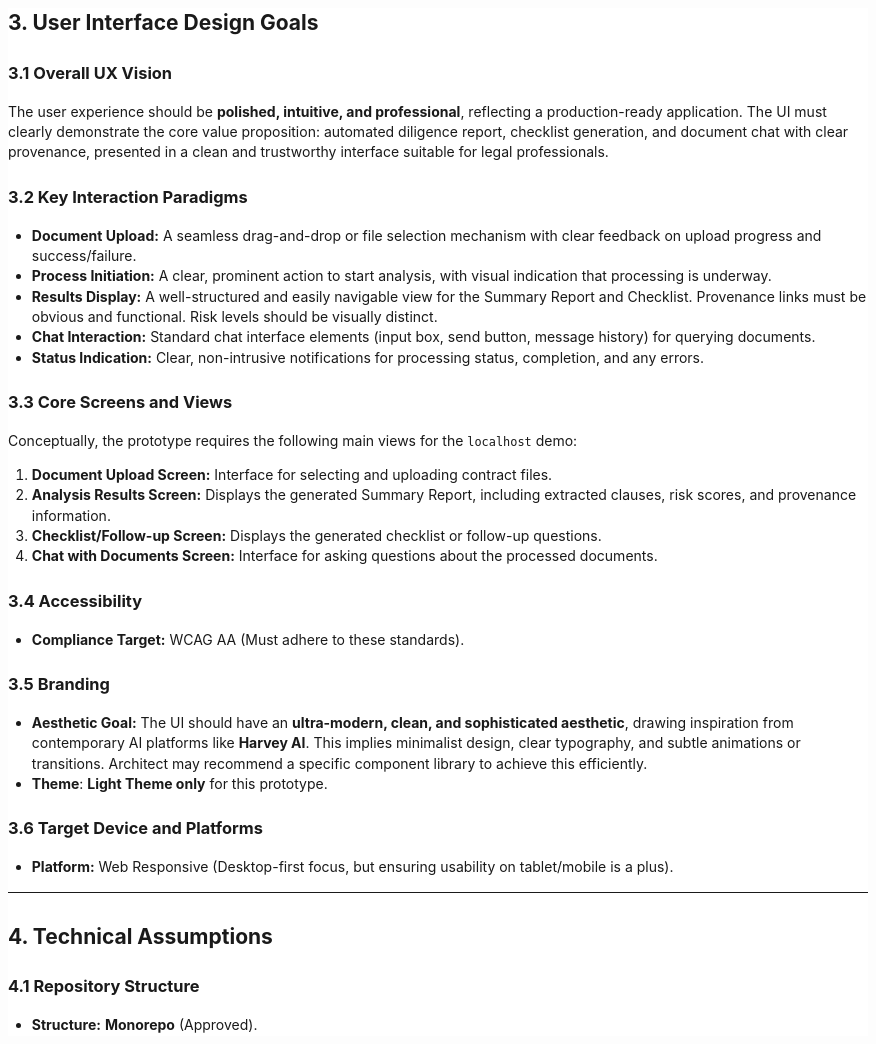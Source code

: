 
## 3. User Interface Design Goals

### 3.1 Overall UX Vision
The user experience should be **polished, intuitive, and professional**, reflecting a production-ready application. The UI must clearly demonstrate the core value proposition: automated diligence report, checklist generation, and document chat with clear provenance, presented in a clean and trustworthy interface suitable for legal professionals.

### 3.2 Key Interaction Paradigms
* **Document Upload:** A seamless drag-and-drop or file selection mechanism with clear feedback on upload progress and success/failure.
* **Process Initiation:** A clear, prominent action to start analysis, with visual indication that processing is underway.
* **Results Display:** A well-structured and easily navigable view for the Summary Report and Checklist. Provenance links must be obvious and functional. Risk levels should be visually distinct.
* **Chat Interaction:** Standard chat interface elements (input box, send button, message history) for querying documents.
* **Status Indication:** Clear, non-intrusive notifications for processing status, completion, and any errors.

### 3.3 Core Screens and Views
Conceptually, the prototype requires the following main views for the `localhost` demo:
1.  **Document Upload Screen:** Interface for selecting and uploading contract files.
2.  **Analysis Results Screen:** Displays the generated Summary Report, including extracted clauses, risk scores, and provenance information.
3.  **Checklist/Follow-up Screen:** Displays the generated checklist or follow-up questions.
4.  **Chat with Documents Screen:** Interface for asking questions about the processed documents.

### 3.4 Accessibility
* **Compliance Target:** WCAG AA (Must adhere to these standards).

### 3.5 Branding
* **Aesthetic Goal:** The UI should have an **ultra-modern, clean, and sophisticated aesthetic**, drawing inspiration from contemporary AI platforms like **Harvey AI**. This implies minimalist design, clear typography, and subtle animations or transitions. Architect may recommend a specific component library to achieve this efficiently.
* **Theme**: **Light Theme only** for this prototype.

### 3.6 Target Device and Platforms
* **Platform:** Web Responsive (Desktop-first focus, but ensuring usability on tablet/mobile is a plus).

---

## 4. Technical Assumptions

### 4.1 Repository Structure
* **Structure:** **Monorepo** (Approved).

